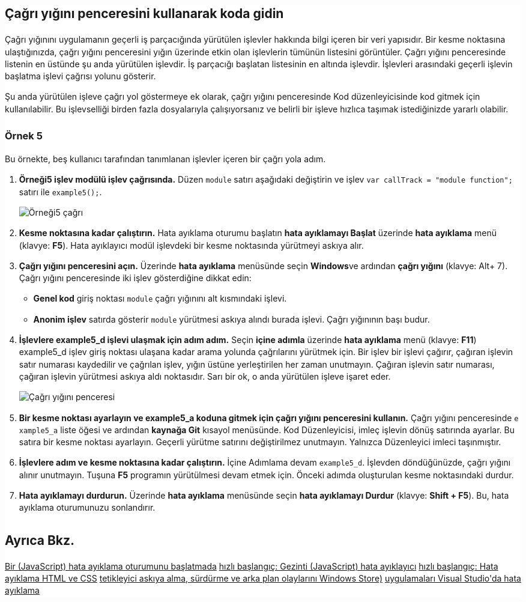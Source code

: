 ## <a name="BKMK_Navigate_to_code_by_using_the_Call_Stack_window"></a> Çağrı yığını penceresini kullanarak koda gidin
 Çağrı yığınını uygulamanın geçerli iş parçacığında yürütülen işlevler hakkında bilgi içeren bir veri yapısıdır. Bir kesme noktasına ulaştığınızda, çağrı yığını penceresini yığın üzerinde etkin olan işlevlerin tümünün listesini görüntüler. Çağrı yığını penceresinde listenin en üstünde şu anda yürütülen işlevdir. İş parçacığı başlatan listesinin en altında işlevdir. İşlevleri arasındaki geçerli işlevin başlatma işlevi çağrısı yolunu gösterir.

 Şu anda yürütülen işleve çağrı yol göstermeye ek olarak, çağrı yığını penceresinde Kod düzenleyicisinde kod gitmek için kullanılabilir. Bu işlevselliği birden fazla dosyalarıyla çalışıyorsanız ve belirli bir işleve hızlıca taşımak istediğinizde yararlı olabilir.

### <a name="BKMK_Example_5"></a> Örnek 5
 Bu örnekte, beş kullanıcı tarafından tanımlanan işlevler içeren bir çağrı yola adım.

1. **Örneği5 işlev modülü işlev çağrısında.** Düzen `module` satırı aşağıdaki değiştirin ve işlev `var callTrack = "module function";` satırı ile `example5();`.

     ![Örneği5 çağrı](../debugger/media/dbg-jsnav-example5.png "DBG_JSNAV_example5")

2. **Kesme noktasına kadar çalıştırın.** Hata ayıklama oturumu başlatın **hata ayıklamayı Başlat** üzerinde **hata ayıklama** menü (klavye: **F5**). Hata ayıklayıcı modül işlevdeki bir kesme noktasında yürütmeyi askıya alır.

3. **Çağrı yığını penceresini açın.** Üzerinde **hata ayıklama** menüsünde seçin **Windows**ve ardından **çağrı yığını** (klavye: Alt+ 7). Çağrı yığını penceresinde iki işlev gösterdiğine dikkat edin:

    - **Genel kod** giriş noktası `module` çağrı yığınını alt kısmındaki işlevi.

    - **Anonim işlev** satırda gösterir `module` yürütmesi askıya alındı burada işlevi. Çağrı yığınının başı budur.

4. **İşlevlere example5_d işlevi ulaşmak için adım adım.** Seçin **içine adımla** üzerinde **hata ayıklama** menü (klavye: **F11**) example5_d işlev giriş noktası ulaşana kadar arama yolunda çağrılarını yürütmek için. Bir işlev bir işlevi çağırır, çağıran işlevin satır numarası kaydedilir ve çağrılan işlev, yığın üstüne yerleştirilen her zaman unutmayın. Çağıran işlevin satır numarası, çağıran işlevin yürütmesi askıya aldı noktasıdır. Sarı bir ok, o anda yürütülen işleve işaret eder.

     ![Çağrı yığını penceresi](../debugger/media/dbg-jsnav-callstack-windows.png "DBG_JSNAV_CallStack_windows")

5. **Bir kesme noktası ayarlayın ve example5_a koduna gitmek için çağrı yığını penceresini kullanın.** Çağrı yığını penceresinde `example5_a` liste öğesi ve ardından **kaynağa Git** kısayol menüsünde. Kod Düzenleyicisi, imleç işlevin dönüş satırında ayarlar. Bu satıra bir kesme noktası ayarlayın. Geçerli yürütme satırını değiştirilmez unutmayın. Yalnızca Düzenleyici imleci taşınmıştır.

6. **İşlevlere adım ve kesme noktasına kadar çalıştırın.** İçine Adımlama devam `example5_d`. İşlevden döndüğünüzde, çağrı yığını alınır unutmayın. Tuşuna **F5** programın yürütülmesi devam etmek için. Önceki adımda oluşturulan kesme noktasındaki durdur.

7. **Hata ayıklamayı durdurun.** Üzerinde **hata ayıklama** menüsünde seçin **hata ayıklamayı Durdur** (klavye: **Shift + F5**). Bu, hata ayıklama oturumunuzu sonlandırır.

## <a name="see-also"></a>Ayrıca Bkz.
 [Bir (JavaScript) hata ayıklama oturumunu başlatmada](../debugger/start-a-debugging-session-for-store-apps-in-visual-studio-javascript.md) [hızlı başlangıç: Gezinti (JavaScript) hata ayıklayıcı](../debugger/control-execution-of-a-store-app-in-a-visual-studio-debug-session-for-windows-store-apps-javascript.md) [hızlı başlangıç: Hata ayıklama HTML ve CSS](../debugger/quickstart-debug-html-and-css.md) [tetikleyici askıya alma, sürdürme ve arka plan olaylarını Windows Store)](../debugger/how-to-trigger-suspend-resume-and-background-events-for-windows-store-apps-in-visual-studio.md) [uygulamaları Visual Studio'da hata ayıklama](../debugger/debug-store-apps-in-visual-studio.md)
